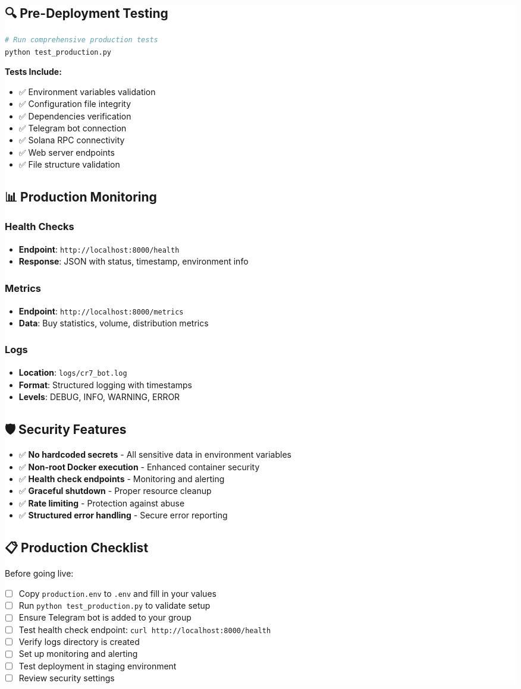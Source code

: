 ## 🔍 **Pre-Deployment Testing**

```bash
# Run comprehensive production tests
python test_production.py
```

**Tests Include:**
- ✅ Environment variables validation
- ✅ Configuration file integrity
- ✅ Dependencies verification
- ✅ Telegram bot connection
- ✅ Solana RPC connectivity
- ✅ Web server endpoints
- ✅ File structure validation

## 📊 **Production Monitoring**

### **Health Checks**
- **Endpoint**: `http://localhost:8000/health`
- **Response**: JSON with status, timestamp, environment info

### **Metrics**
- **Endpoint**: `http://localhost:8000/metrics`
- **Data**: Buy statistics, volume, distribution metrics

### **Logs**
- **Location**: `logs/cr7_bot.log`
- **Format**: Structured logging with timestamps
- **Levels**: DEBUG, INFO, WARNING, ERROR

## 🛡️ **Security Features**

- ✅ **No hardcoded secrets** - All sensitive data in environment variables
- ✅ **Non-root Docker execution** - Enhanced container security
- ✅ **Health check endpoints** - Monitoring and alerting
- ✅ **Graceful shutdown** - Proper resource cleanup
- ✅ **Rate limiting** - Protection against abuse
- ✅ **Structured error handling** - Secure error reporting

## 📋 **Production Checklist**

Before going live:

- [ ] Copy `production.env` to `.env` and fill in your values
- [ ] Run `python test_production.py` to validate setup
- [ ] Ensure Telegram bot is added to your group
- [ ] Test health check endpoint: `curl http://localhost:8000/health`
- [ ] Verify logs directory is created
- [ ] Set up monitoring and alerting
- [ ] Test deployment in staging environment
- [ ] Review security settings
